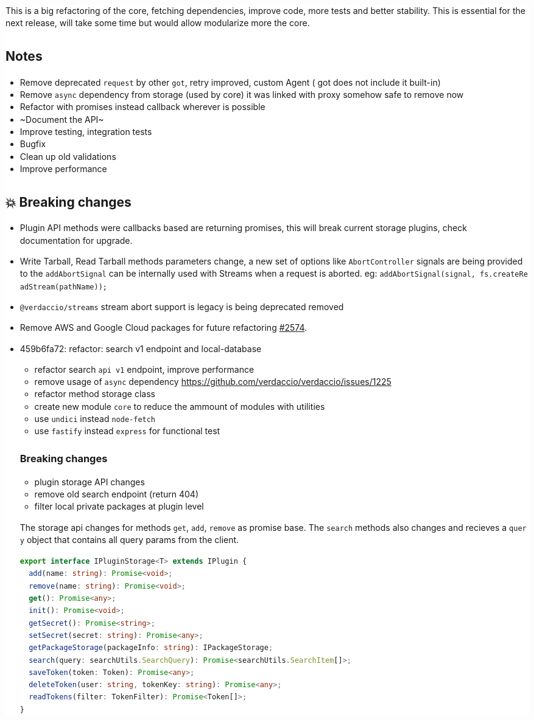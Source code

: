   This is a big refactoring of the core, fetching dependencies, improve code, more tests and better stability. This is essential for the next release, will take some time but would allow modularize more the core.

  ## Notes

  - Remove deprecated `request` by other `got`, retry improved, custom Agent ( got does not include it built-in)
  - Remove `async` dependency from storage (used by core) it was linked with proxy somehow safe to remove now
  - Refactor with promises instead callback wherever is possible
  - ~Document the API~
  - Improve testing, integration tests
  - Bugfix
  - Clean up old validations
  - Improve performance

  ## 💥 Breaking changes

  - Plugin API methods were callbacks based are returning promises, this will break current storage plugins, check documentation for upgrade.
  - Write Tarball, Read Tarball methods parameters change, a new set of options like `AbortController` signals are being provided to the `addAbortSignal` can be internally used with Streams when a request is aborted. eg: `addAbortSignal(signal, fs.createReadStream(pathName));`
  - `@verdaccio/streams` stream abort support is legacy is being deprecated removed
  - Remove AWS and Google Cloud packages for future refactoring [#2574](https://github.com/verdaccio/verdaccio/pull/2574).

- 459b6fa72: refactor: search v1 endpoint and local-database

  - refactor search `api v1` endpoint, improve performance
  - remove usage of `async` dependency https://github.com/verdaccio/verdaccio/issues/1225
  - refactor method storage class
  - create new module `core` to reduce the ammount of modules with utilities
  - use `undici` instead `node-fetch`
  - use `fastify` instead `express` for functional test

  ### Breaking changes

  - plugin storage API changes
  - remove old search endpoint (return 404)
  - filter local private packages at plugin level

  The storage api changes for methods `get`, `add`, `remove` as promise base. The `search` methods also changes and recieves a `query` object that contains all query params from the client.

  ```ts
  export interface IPluginStorage<T> extends IPlugin {
    add(name: string): Promise<void>;
    remove(name: string): Promise<void>;
    get(): Promise<any>;
    init(): Promise<void>;
    getSecret(): Promise<string>;
    setSecret(secret: string): Promise<any>;
    getPackageStorage(packageInfo: string): IPackageStorage;
    search(query: searchUtils.SearchQuery): Promise<searchUtils.SearchItem[]>;
    saveToken(token: Token): Promise<any>;
    deleteToken(user: string, tokenKey: string): Promise<any>;
    readTokens(filter: TokenFilter): Promise<Token[]>;
  }
  ```
